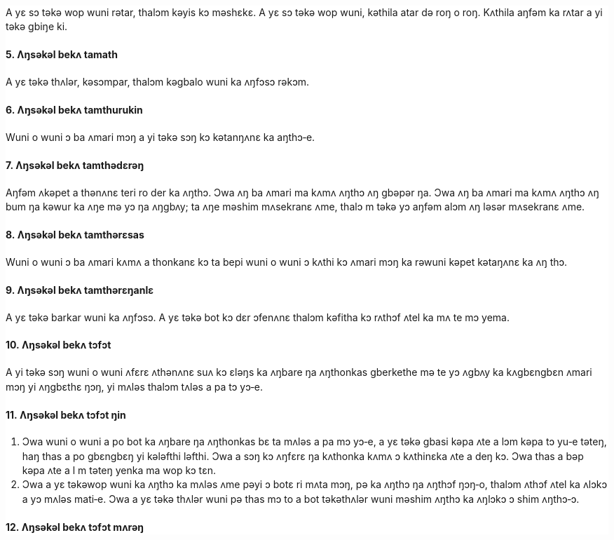  </h4>
 <p>
  A yɛ sɔ təkə wop wuni rətar, thalɔm kəyis kɔ məshɛkɛ. A yɛ sɔ təkə wop wuni, kəthila atar də roŋ o roŋ. Kʌthila aŋfəm ka rʌtar a yi təkə gbiŋe ki.
 </p>
 <h4>
  5. Ʌŋsəkəl bekʌ tamath
 </h4>
 <p>
  A yɛ təkə thʌlər, kəsɔmpar, thalɔm kəgbalo wuni ka ʌŋfɔsɔ rəkɔm.
 </p>
 <h4>
  6. Ʌŋsəkəl bekʌ tamthurukin
 </h4>
 <p>
  Wuni o wuni ɔ ba ʌmari mɔŋ a yi təkə sɔŋ kɔ kətanŋʌnɛ ka aŋthɔ‐e.
 </p>
 <h4>
  7. Ʌŋsəkəl bekʌ tamthədɛrəŋ
 </h4>
 <p>
  Aŋfəm ʌkəpet a thənʌnɛ teri ro der ka ʌŋthɔ. Ɔwa ʌŋ ba ʌmari ma kʌmʌ ʌŋthɔ ʌŋ gbəpər ŋa. Ɔwa ʌŋ ba ʌmari ma kʌmʌ ʌŋthɔ ʌŋ bum ŋa kəwur ka ʌŋe mə yɔ ŋa ʌŋgbʌy; ta ʌŋe məshim mʌsekranɛ ʌme, thalɔ m təkə yɔ aŋfəm alɔm ʌŋ ləsər mʌsekranɛ ʌme.
 </p>
 <h4>
  8. Ʌŋsəkəl bekʌ tamthərɛsas
 </h4>
 <p>
  Wuni o wuni ɔ ba ʌmari kʌmʌ a thonkanɛ kɔ ta bepi wuni o wuni ɔ kʌthi kɔ ʌmari mɔŋ ka rəwuni kəpet kətaŋʌnɛ ka ʌŋ thɔ.
 </p>
 <h4>
  9. Ʌŋsəkəl bekʌ tamthərɛŋanlɛ
 </h4>
 <p>
  A yɛ təkə barkar wuni ka ʌŋfɔsɔ. A yɛ təkə bot kɔ dɛr ɔfenʌnɛ thalɔm kəfitha kɔ rʌthɔf ʌtel ka mʌ te mɔ yema.
 </p>
 <h4>
  10. Ʌŋsəkəl bekʌ tɔfɔt
 </h4>
 <p>
  A yi təkə sɔŋ wuni o wuni ʌfɛrɛ ʌthənʌnɛ suʌ kɔ ɛləŋs ka ʌŋbare ŋa ʌŋthonkas gberkethe mə te yɔ ʌgbʌy ka kʌgbɛngbɛn ʌmari mɔŋ yi ʌŋgbɛthɛ ŋɔŋ, yi mʌləs thalɔm tʌləs a pa tɔ yɔ‐e.
 </p>
 <h4>
  11. Ʌŋsəkəl bekʌ tɔfɔt ŋin
 </h4>
 <ol>
  <li>
   Ɔwa wuni o wuni a po bot ka ʌŋbare ŋa ʌŋthonkas bɛ ta mʌləs a pa mɔ yɔ‐e, a yɛ təkə gbasi kəpa ʌte a lɔm kəpa tɔ yu‐e təteŋ, haŋ thas a po gbɛngbɛŋ yi kələfthi ləfthi. Ɔwa a sɔŋ kɔ ʌŋfɛrɛ ŋa kʌthonka kʌmʌ ɔ kʌthinɛka ʌte a deŋ kɔ. Ɔwa thas a bəp kəpa ʌte a l m təteŋ yenka ma wop kɔ tɛn.
  </li>
  <li>
   Ɔwa a yɛ təkəwop wuni ka ʌŋthɔ ka mʌləs ʌme pəyi ɔ botɛ ri mʌta mɔŋ, pə ka ʌŋthɔ ŋa ʌŋthɔf ŋɔŋ‐o, thalɔm ʌthɔf ʌtel ka ʌlɔkɔ a yɔ mʌləs mati‐e. Ɔwa a yɛ təkə thʌlər wuni pə thas mɔ to a bot təkəthʌlər wuni məshim ʌŋthɔ ka ʌŋlɔkɔ ɔ shim ʌŋthɔ‐ɔ.
  </li>
 </ol>
 <h4>
  12. Ʌŋsəkəl bekʌ tɔfɔt mʌrəŋ
 </h4>